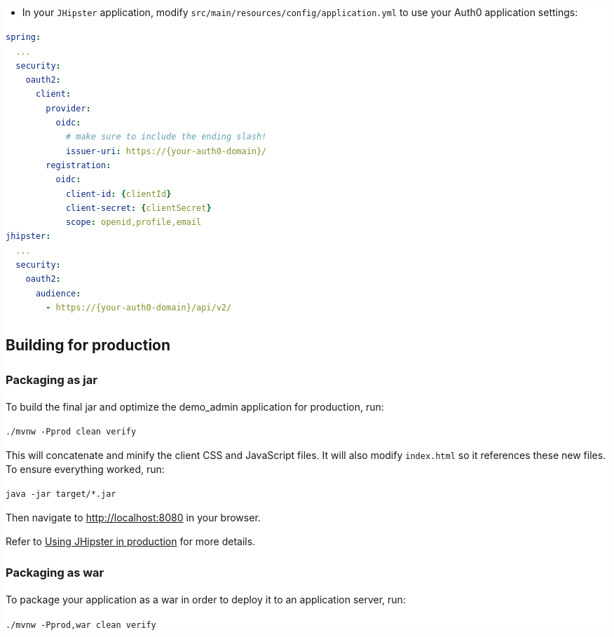 - In your `JHipster` application, modify `src/main/resources/config/application.yml` to use your Auth0 application settings:

```yaml
spring:
  ...
  security:
    oauth2:
      client:
        provider:
          oidc:
            # make sure to include the ending slash!
            issuer-uri: https://{your-auth0-domain}/
        registration:
          oidc:
            client-id: {clientId}
            client-secret: {clientSecret}
            scope: openid,profile,email
jhipster:
  ...
  security:
    oauth2:
      audience:
        - https://{your-auth0-domain}/api/v2/
```

## Building for production

### Packaging as jar

To build the final jar and optimize the demo_admin application for production, run:

```
./mvnw -Pprod clean verify
```

This will concatenate and minify the client CSS and JavaScript files. It will also modify `index.html` so it references these new files.
To ensure everything worked, run:

```
java -jar target/*.jar
```

Then navigate to [http://localhost:8080](http://localhost:8080) in your browser.

Refer to [Using JHipster in production][] for more details.

### Packaging as war

To package your application as a war in order to deploy it to an application server, run:

```
./mvnw -Pprod,war clean verify
```


[jhipster homepage and latest documentation]: https://www.jhipster.tech
[jhipster 7.9.3 archive]: https://www.jhipster.tech/documentation-archive/v7.9.3
[using jhipster in development]: https://www.jhipster.tech/documentation-archive/v7.9.3/development/
[service discovery and configuration with the jhipster-registry]: https://www.jhipster.tech/documentation-archive/v7.9.3/microservices-architecture/#jhipster-registry
[using docker and docker-compose]: https://www.jhipster.tech/documentation-archive/v7.9.3/docker-compose
[using jhipster in production]: https://www.jhipster.tech/documentation-archive/v7.9.3/production/
[running tests page]: https://www.jhipster.tech/documentation-archive/v7.9.3/running-tests/
[code quality page]: https://www.jhipster.tech/documentation-archive/v7.9.3/code-quality/
[setting up continuous integration]: https://www.jhipster.tech/documentation-archive/v7.9.3/setting-up-ci/
[node.js]: https://nodejs.org/
[npm]: https://www.npmjs.com/
[webpack]: https://webpack.github.io/
[browsersync]: https://www.browsersync.io/
[jest]: https://facebook.github.io/jest/
[leaflet]: https://leafletjs.com/
[definitelytyped]: https://definitelytyped.org/
[angular cli]: https://cli.angular.io/